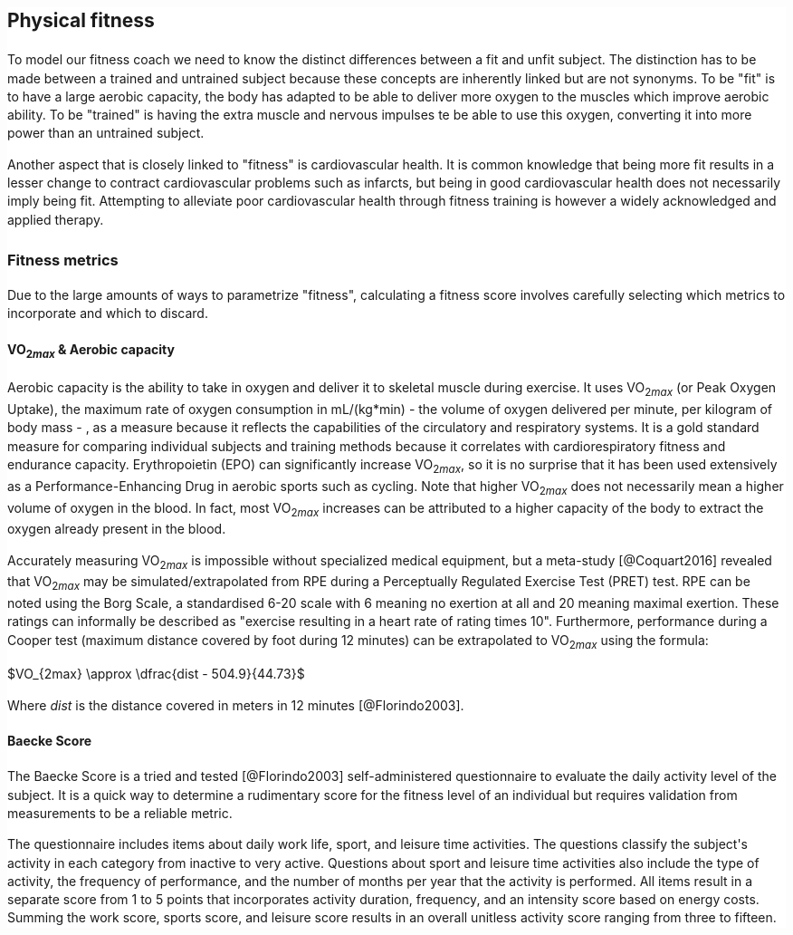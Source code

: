 ## Physical fitness

To model our fitness coach we need to know the distinct differences between a fit and unfit subject. The distinction has to be made between a trained and untrained subject because these concepts are inherently linked but are not synonyms. To be "fit" is to have a large aerobic capacity, the body has adapted to be able to deliver more oxygen to the muscles which improve aerobic ability. To be "trained" is having the extra muscle and nervous impulses te be able to use this oxygen, converting it into more power than an untrained subject.

Another aspect that is closely linked to "fitness" is cardiovascular health. It is common knowledge that being more fit results in a lesser change to contract cardiovascular problems such as infarcts, but being in good cardiovascular health does not necessarily imply being fit. Attempting to alleviate poor cardiovascular health through fitness training is however a widely acknowledged and applied therapy.

### Fitness metrics

Due to the large amounts of ways to parametrize "fitness", calculating a fitness score involves carefully selecting which metrics to incorporate and which to discard.

#### VO$_{2max}$ & Aerobic capacity 

Aerobic capacity is the ability to take in oxygen and deliver it to skeletal muscle during exercise. It uses VO$_{2max}$ (or Peak Oxygen Uptake), the maximum rate of oxygen consumption in mL/(kg\*min) - the volume of oxygen delivered per minute, per kilogram of body mass - , as a measure because it reflects the capabilities of the circulatory and respiratory systems. It is a gold standard measure for comparing individual subjects and training methods because it correlates with cardiorespiratory fitness and endurance capacity. Erythropoietin (EPO) can significantly increase VO$_{2max}$, so it is no surprise that it has been used extensively as a Performance-Enhancing Drug in aerobic sports such as cycling. Note that higher VO$_{2max}$ does not necessarily mean a higher volume of oxygen in the blood. In fact, most VO$_{2max}$ increases can be attributed to a higher capacity of the body to extract the oxygen already present in the blood.

Accurately measuring VO$_{2max}$ is impossible without specialized medical equipment, but a meta-study [@Coquart2016] revealed that VO$_{2max}$ may be simulated/extrapolated from RPE during a Perceptually Regulated Exercise Test (PRET) test. RPE can be noted using the Borg Scale, a standardised 6-20 scale with 6 meaning no exertion at all and 20 meaning maximal exertion. These ratings can informally be described as "exercise resulting in a heart rate of rating times 10". Furthermore, performance during a Cooper test (maximum distance covered by foot during 12 minutes) can be extrapolated to VO$_{2max}$ using the formula:

$VO_{2max} \approx \dfrac{dist - 504.9}{44.73}$

Where $dist$ is the distance covered in meters in 12 minutes [@Florindo2003].

#### Baecke Score

The Baecke Score is a tried and tested [@Florindo2003] self-administered questionnaire to evaluate the daily activity level of the subject. It is a quick way to determine a rudimentary score for the fitness level of an individual but requires validation from measurements to be a reliable metric.

The questionnaire includes items about daily work life, sport, and leisure time activities. The questions classify the subject's activity in each category from inactive to very active. Questions about sport and leisure time activities also include the type of activity, the frequency of performance, and the number of months per year that the activity is performed. All items result in a separate score from 1 to 5 points that incorporates activity duration, frequency, and an intensity score based on energy costs. Summing the work score, sports score, and leisure score results in an overall unitless activity score ranging from three to fifteen.
